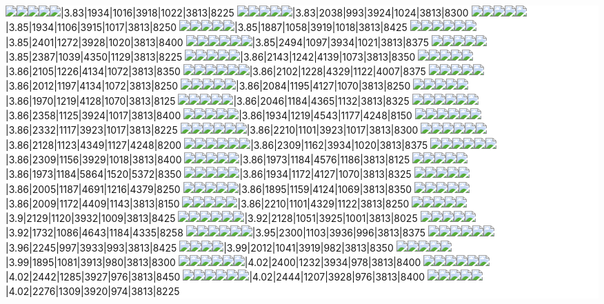 ![](/item/6675.png)![](/item/3091.png)![](/item/1001.png)![](/item/1055.png)![](/item/1037.png)|3.83|1934|1016|3918|1022|3813|8225
![](/item/6675.png)![](/item/3085.png)![](/item/1055.png)![](/item/1038.png)![](/item/1036.png)|3.83|2038|993|3924|1024|3813|8300
![](/item/3087.png)![](/item/3091.png)![](/item/1001.png)![](/item/1055.png)![](/item/1038.png)|3.85|1934|1106|3915|1017|3813|8250
![](/item/3087.png)![](/item/3085.png)![](/item/1055.png)![](/item/1038.png)![](/item/1037.png)|3.85|1887|1058|3919|1018|3813|8425
![](/item/6675.png)![](/item/6695.png)![](/item/1001.png)![](/item/1055.png)![](/item/1038.png)![](/item/1036.png)|3.85|2401|1272|3928|1020|3813|8400
![](/item/6675.png)![](/item/3036.png)![](/item/1001.png)![](/item/1055.png)![](/item/1037.png)![](/item/1036.png)|3.85|2494|1097|3934|1021|3813|8375
![](/item/6675.png)![](/item/3072.png)![](/item/1001.png)![](/item/1055.png)![](/item/1037.png)|3.85|2387|1039|4350|1129|3813|8225
![](/item/3153.png)![](/item/6696.png)![](/item/1001.png)![](/item/1055.png)![](/item/1038.png)|3.86|2143|1242|4139|1073|3813|8350
![](/item/3153.png)![](/item/6693.png)![](/item/1001.png)![](/item/1055.png)![](/item/1038.png)|3.86|2105|1226|4134|1072|3813|8350
![](/item/3153.png)![](/item/6692.png)![](/item/1001.png)![](/item/1055.png)![](/item/1037.png)![](/item/1036.png)|3.86|2102|1228|4329|1122|4007|8375
![](/item/3153.png)![](/item/3508.png)![](/item/1001.png)![](/item/1055.png)![](/item/1038.png)|3.86|2012|1197|4134|1072|3813|8250
![](/item/3153.png)![](/item/3004.png)![](/item/1001.png)![](/item/1055.png)![](/item/1038.png)|3.86|2084|1195|4127|1070|3813|8250
![](/item/3153.png)![](/item/6694.png)![](/item/1001.png)![](/item/1055.png)![](/item/1037.png)|3.86|1970|1219|4128|1070|3813|8125
![](/item/3153.png)![](/item/3074.png)![](/item/1001.png)![](/item/1055.png)![](/item/1037.png)|3.86|2046|1184|4365|1132|3813|8325
![](/item/3087.png)![](/item/6696.png)![](/item/1001.png)![](/item/1055.png)![](/item/1038.png)![](/item/1036.png)|3.86|2358|1125|3924|1017|3813|8400
![](/item/3153.png)![](/item/6609.png)![](/item/1001.png)![](/item/1055.png)![](/item/1038.png)|3.86|1934|1219|4543|1177|4248|8150
![](/item/3087.png)![](/item/3179.png)![](/item/1001.png)![](/item/1055.png)![](/item/1038.png)![](/item/1037.png)|3.86|2332|1117|3923|1017|3813|8225
![](/item/3087.png)![](/item/3508.png)![](/item/1001.png)![](/item/1055.png)![](/item/1038.png)![](/item/1036.png)|3.86|2210|1101|3923|1017|3813|8300
![](/item/3087.png)![](/item/6609.png)![](/item/1001.png)![](/item/1055.png)![](/item/1038.png)![](/item/1036.png)|3.86|2128|1123|4349|1127|4248|8200
![](/item/3087.png)![](/item/3031.png)![](/item/1001.png)![](/item/1055.png)![](/item/1037.png)![](/item/1036.png)|3.86|2309|1162|3934|1020|3813|8375
![](/item/3087.png)![](/item/3036.png)![](/item/1001.png)![](/item/1055.png)![](/item/1038.png)![](/item/1036.png)|3.86|2309|1156|3929|1018|3813|8400
![](/item/3153.png)![](/item/3072.png)![](/item/1001.png)![](/item/1055.png)![](/item/1037.png)|3.86|1973|1184|4576|1186|3813|8125
![](/item/3153.png)![](/item/6673.png)![](/item/1001.png)![](/item/1055.png)![](/item/1038.png)|3.86|1973|1184|5864|1520|5372|8350
![](/item/3153.png)![](/item/6675.png)![](/item/1001.png)![](/item/1055.png)![](/item/1037.png)|3.86|1934|1172|4127|1070|3813|8325
![](/item/3153.png)![](/item/3814.png)![](/item/1001.png)![](/item/1055.png)![](/item/1038.png)|3.86|2005|1187|4691|1216|4379|8250
![](/item/3153.png)![](/item/3139.png)![](/item/1001.png)![](/item/1055.png)![](/item/1038.png)|3.86|1895|1159|4124|1069|3813|8350
![](/item/3153.png)![](/item/3156.png)![](/item/1001.png)![](/item/1055.png)![](/item/1038.png)|3.86|2009|1172|4409|1143|3813|8150
![](/item/3087.png)![](/item/3072.png)![](/item/1001.png)![](/item/1055.png)![](/item/1038.png)|3.86|2210|1101|4329|1122|3813|8250
![](/item/3095.png)![](/item/3046.png)![](/item/1055.png)![](/item/1038.png)![](/item/1037.png)|3.9|2129|1120|3932|1009|3813|8425
![](/item/3006.png)![](/item/3087.png)![](/item/1055.png)![](/item/1038.png)![](/item/1038.png)![](/item/1037.png)|3.92|2128|1051|3925|1001|3813|8025
![](/item/3153.png)![](/item/3078.png)![](/item/1001.png)![](/item/1055.png)![](/item/1037.png)|3.92|1732|1086|4643|1184|4335|8258
![](/item/6675.png)![](/item/3087.png)![](/item/1001.png)![](/item/1055.png)![](/item/1037.png)![](/item/1036.png)|3.95|2300|1103|3936|996|3813|8375
![](/item/3006.png)![](/item/6675.png)![](/item/1055.png)![](/item/1038.png)![](/item/1038.png)![](/item/1037.png)|3.96|2245|997|3933|993|3813|8425
![](/item/6671.png)![](/item/3091.png)![](/item/1055.png)![](/item/1038.png)|3.99|2012|1041|3919|982|3813|8350
![](/item/3094.png)![](/item/3091.png)![](/item/1055.png)![](/item/1038.png)![](/item/1036.png)|3.99|1895|1081|3913|980|3813|8300
![](/item/3095.png)![](/item/3036.png)![](/item/1001.png)![](/item/1055.png)![](/item/1038.png)![](/item/1036.png)|4.02|2400|1232|3934|978|3813|8400
![](/item/6695.png)![](/item/6671.png)![](/item/1055.png)![](/item/1038.png)![](/item/1036.png)![](/item/1036.png)|4.02|2442|1285|3927|976|3813|8450
![](/item/3095.png)![](/item/6696.png)![](/item/1001.png)![](/item/1055.png)![](/item/1038.png)![](/item/1036.png)|4.02|2444|1207|3928|976|3813|8400
![](/item/6695.png)![](/item/3094.png)![](/item/1055.png)![](/item/1038.png)![](/item/1037.png)|4.02|2276|1309|3920|974|3813|8225